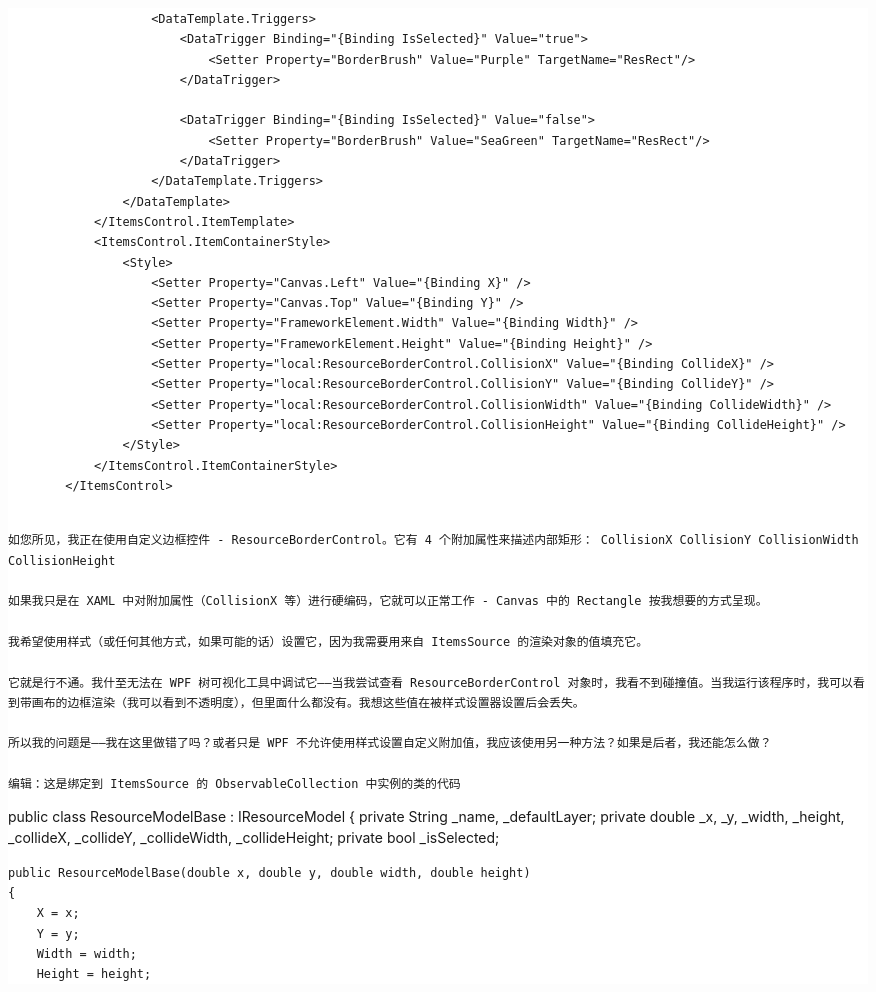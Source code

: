                         <DataTemplate.Triggers>
                            <DataTrigger Binding="{Binding IsSelected}" Value="true">
                                <Setter Property="BorderBrush" Value="Purple" TargetName="ResRect"/>
                            </DataTrigger>

                            <DataTrigger Binding="{Binding IsSelected}" Value="false">
                                <Setter Property="BorderBrush" Value="SeaGreen" TargetName="ResRect"/>
                            </DataTrigger>
                        </DataTemplate.Triggers>
                    </DataTemplate>
                </ItemsControl.ItemTemplate>
                <ItemsControl.ItemContainerStyle>
                    <Style>
                        <Setter Property="Canvas.Left" Value="{Binding X}" />
                        <Setter Property="Canvas.Top" Value="{Binding Y}" />
                        <Setter Property="FrameworkElement.Width" Value="{Binding Width}" />
                        <Setter Property="FrameworkElement.Height" Value="{Binding Height}" />
                        <Setter Property="local:ResourceBorderControl.CollisionX" Value="{Binding CollideX}" />
                        <Setter Property="local:ResourceBorderControl.CollisionY" Value="{Binding CollideY}" />
                        <Setter Property="local:ResourceBorderControl.CollisionWidth" Value="{Binding CollideWidth}" />
                        <Setter Property="local:ResourceBorderControl.CollisionHeight" Value="{Binding CollideHeight}" />
                    </Style>
                </ItemsControl.ItemContainerStyle>
            </ItemsControl> 
```

如您所见，我正在使用自定义边框控件 - ResourceBorderControl。它有 4 个附加属性来描述内部矩形： CollisionX CollisionY CollisionWidth CollisionHeight

如果我只是在 XAML 中对附加属性（CollisionX 等）进行硬编码，它就可以正常工作 - Canvas 中的 Rectangle 按我想要的方式呈现。

我希望使用样式（或任何其他方式，如果可能的话）设置它，因为我需要用来自 ItemsSource 的渲染对象的值填充它。

它就是行不通。我什至无法在 WPF 树可视化工具中调试它——当我尝试查看 ResourceBorderControl 对象时，我看不到碰撞值。当我运行该程序时，我可以看到带画布的边框渲染（我可以看到不透明度），但里面什么都没有。我想这些值在被样式设置器设置后会丢失。

所以我的问题是——我在这里做错了吗？或者只是 WPF 不允许使用样式设置自定义附加值，我应该使用另一种方法？如果是后者，我还能怎么做？

编辑：这是绑定到 ItemsSource 的 ObservableCollection 中实例的类的代码

```
public class ResourceModelBase : IResourceModel
{
    private String _name, _defaultLayer;
    private double _x, _y, _width, _height, _collideX, _collideY, _collideWidth, _collideHeight;
    private bool _isSelected;

    public ResourceModelBase(double x, double y, double width, double height)
    {
        X = x;
        Y = y;
        Width = width;
        Height = height;
